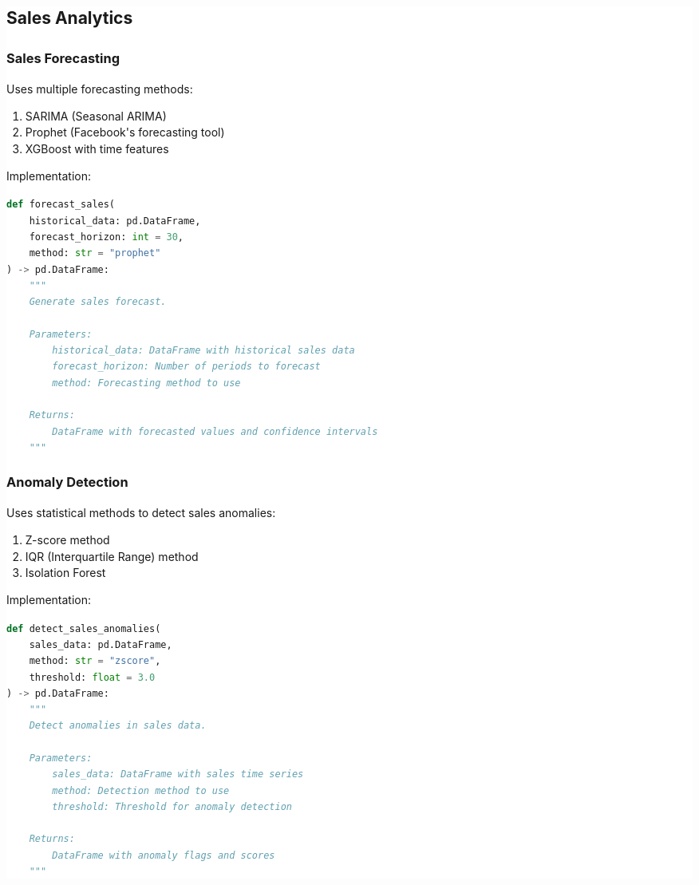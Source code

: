 ## Sales Analytics

### Sales Forecasting

Uses multiple forecasting methods:

1. SARIMA (Seasonal ARIMA)
2. Prophet (Facebook's forecasting tool)
3. XGBoost with time features

Implementation:

```python
def forecast_sales(
    historical_data: pd.DataFrame,
    forecast_horizon: int = 30,
    method: str = "prophet"
) -> pd.DataFrame:
    """
    Generate sales forecast.

    Parameters:
        historical_data: DataFrame with historical sales data
        forecast_horizon: Number of periods to forecast
        method: Forecasting method to use

    Returns:
        DataFrame with forecasted values and confidence intervals
    """
```

### Anomaly Detection

Uses statistical methods to detect sales anomalies:

1. Z-score method
2. IQR (Interquartile Range) method
3. Isolation Forest

Implementation:

```python
def detect_sales_anomalies(
    sales_data: pd.DataFrame,
    method: str = "zscore",
    threshold: float = 3.0
) -> pd.DataFrame:
    """
    Detect anomalies in sales data.

    Parameters:
        sales_data: DataFrame with sales time series
        method: Detection method to use
        threshold: Threshold for anomaly detection

    Returns:
        DataFrame with anomaly flags and scores
    """
```
